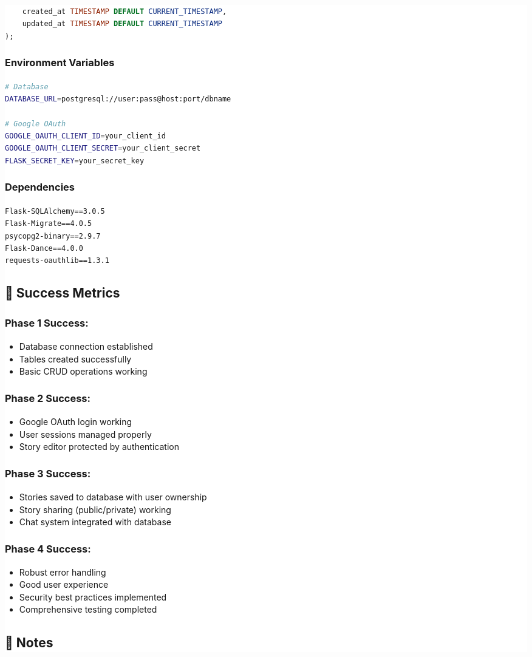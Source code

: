 ```sql
    created_at TIMESTAMP DEFAULT CURRENT_TIMESTAMP,
    updated_at TIMESTAMP DEFAULT CURRENT_TIMESTAMP
);
```

### Environment Variables
```bash
# Database
DATABASE_URL=postgresql://user:pass@host:port/dbname

# Google OAuth
GOOGLE_OAUTH_CLIENT_ID=your_client_id
GOOGLE_OAUTH_CLIENT_SECRET=your_client_secret
FLASK_SECRET_KEY=your_secret_key
```

### Dependencies
```txt
Flask-SQLAlchemy==3.0.5
Flask-Migrate==4.0.5
psycopg2-binary==2.9.7
Flask-Dance==4.0.0
requests-oauthlib==1.3.1
```

## 🎯 Success Metrics

### Phase 1 Success:
- Database connection established
- Tables created successfully
- Basic CRUD operations working

### Phase 2 Success:
- Google OAuth login working
- User sessions managed properly
- Story editor protected by authentication

### Phase 3 Success:
- Stories saved to database with user ownership
- Story sharing (public/private) working
- Chat system integrated with database

### Phase 4 Success:
- Robust error handling
- Good user experience
- Security best practices implemented
- Comprehensive testing completed

## 📝 Notes
